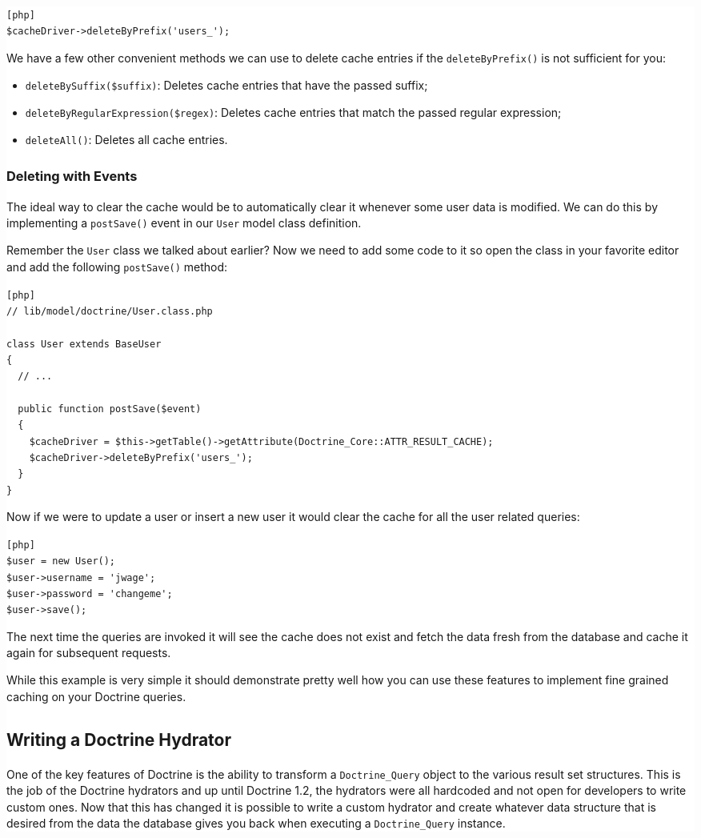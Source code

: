     [php]
    $cacheDriver->deleteByPrefix('users_');

We have a few other convenient methods we can use to delete cache entries if the
`deleteByPrefix()` is not sufficient for you:

 * `deleteBySuffix($suffix)`: Deletes cache entries that have the passed
   suffix;

 * `deleteByRegularExpression($regex)`: Deletes cache entries that match the
   passed regular expression;

 * `deleteAll()`: Deletes all cache entries.

### Deleting with Events

The ideal way to clear the cache would be to automatically clear it whenever some
user data is modified. We can do this by implementing a `postSave()` event in our
`User` model class definition.

Remember the `User` class we talked about earlier? Now we need to add some code to it
so open the class in your favorite editor and add the following `postSave()` method:

    [php]
    // lib/model/doctrine/User.class.php

    class User extends BaseUser
    {
      // ...

      public function postSave($event)
      {
        $cacheDriver = $this->getTable()->getAttribute(Doctrine_Core::ATTR_RESULT_CACHE);
        $cacheDriver->deleteByPrefix('users_');
      }
    }

Now if we were to update a user or insert a new user it would clear the cache for
all the user related queries:

    [php]
    $user = new User();
    $user->username = 'jwage';
    $user->password = 'changeme';
    $user->save();

The next time the queries are invoked it will see the cache does not exist and fetch
the data fresh from the database and cache it again for subsequent requests.

While this example is very simple it should demonstrate pretty well how you can
use these features to implement fine grained caching on your Doctrine queries.

Writing a Doctrine Hydrator
---------------------------

One of the key features of Doctrine is the ability to transform a `Doctrine_Query`
object to the various result set structures. This is the job of the Doctrine
hydrators and up until Doctrine 1.2, the hydrators were all hardcoded and not
open for developers to write custom ones. Now that this has changed it is possible
to write a custom hydrator and create whatever data structure that is desired
from the data the database gives you back when executing a `Doctrine_Query` instance.
